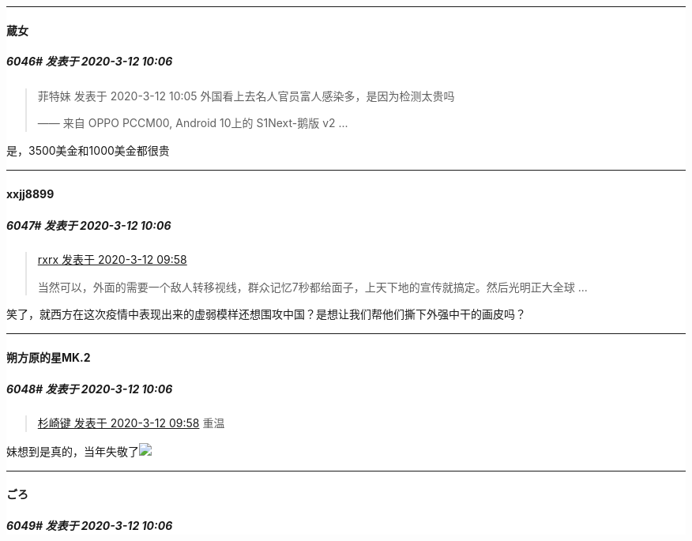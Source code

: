 -----

####  蔵女  
##### 6046#       发表于 2020-3-12 10:06



<blockquote>菲特妹 发表于 2020-3-12 10:05
外国看上去名人官员富人感染多，是因为检测太贵吗


—— 来自 OPPO PCCM00, Android 10上的 S1Next-鹅版 v2 ...</blockquote>
是，3500美金和1000美金都很贵







-----

####  xxjj8899  
##### 6047#       发表于 2020-3-12 10:06



<blockquote><a href="httphttps://bbs.saraba1st.com/2b/forum.php?mod=redirect&amp;goto=findpost&amp;pid=46702711&amp;ptid=1918099" target="_blank">rxrx 发表于 2020-3-12 09:58</a>

当然可以，外面的需要一个敌人转移视线，群众记忆7秒都给面子，上天下地的宣传就搞定。然后光明正大全球 ...</blockquote>
笑了，就西方在这次疫情中表现出来的虚弱模样还想围攻中国？是想让我们帮他们撕下外强中干的画皮吗？








-----

####  朔方原的星MK.2  
##### 6048#       发表于 2020-3-12 10:06



<blockquote><a href="httphttps://bbs.saraba1st.com/2b/forum.php?mod=redirect&amp;goto=findpost&amp;pid=46702708&amp;ptid=1918099" target="_blank">杉崎键 发表于 2020-3-12 09:58</a>
重温</blockquote>
妹想到是真的，当年失敬了<img src="https://static.saraba1st.com/image/smiley/face2017/067.png" referrerpolicy="no-referrer">







-----

####  ごろ  
##### 6049#       发表于 2020-3-12 10:06


